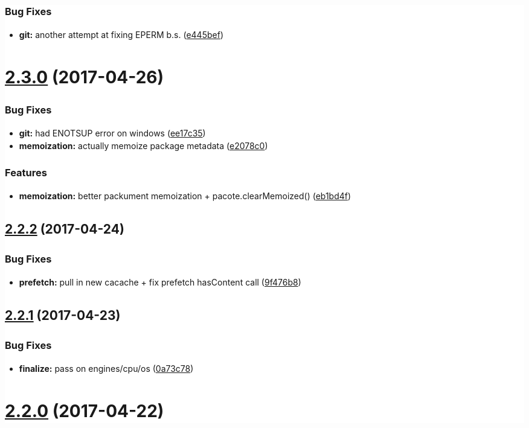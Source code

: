 
### Bug Fixes

* **git:** another attempt at fixing EPERM b.s. ([e445bef](https://github.com/zkat/pacote/commit/e445bef))



<a name="2.3.0"></a>
# [2.3.0](https://github.com/zkat/pacote/compare/v2.2.2...v2.3.0) (2017-04-26)


### Bug Fixes

* **git:** had ENOTSUP error on windows ([ee17c35](https://github.com/zkat/pacote/commit/ee17c35))
* **memoization:** actually memoize package metadata ([e2078c0](https://github.com/zkat/pacote/commit/e2078c0))


### Features

* **memoization:** better packument memoization + pacote.clearMemoized() ([eb1bd4f](https://github.com/zkat/pacote/commit/eb1bd4f))



<a name="2.2.2"></a>
## [2.2.2](https://github.com/zkat/pacote/compare/v2.2.1...v2.2.2) (2017-04-24)


### Bug Fixes

* **prefetch:** pull in new cacache + fix prefetch hasContent call ([9f476b8](https://github.com/zkat/pacote/commit/9f476b8))



<a name="2.2.1"></a>
## [2.2.1](https://github.com/zkat/pacote/compare/v2.2.0...v2.2.1) (2017-04-23)


### Bug Fixes

* **finalize:** pass on engines/cpu/os ([0a73c78](https://github.com/zkat/pacote/commit/0a73c78))



<a name="2.2.0"></a>
# [2.2.0](https://github.com/zkat/pacote/compare/v2.1.2...v2.2.0) (2017-04-22)
